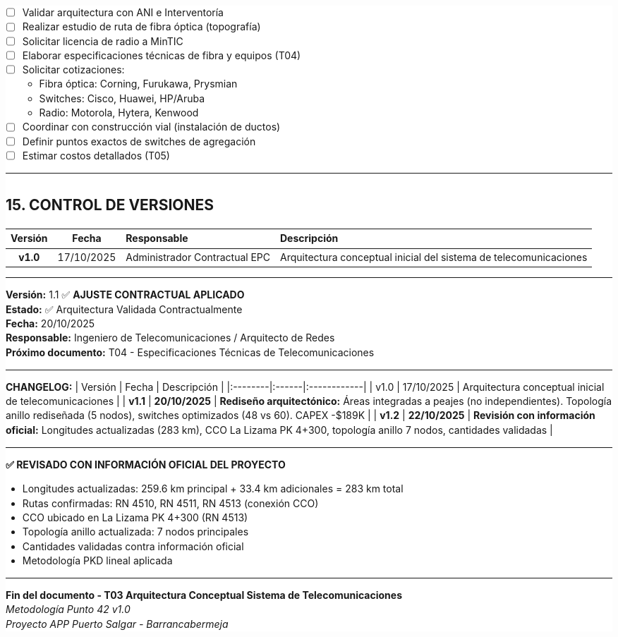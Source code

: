 - [ ] Validar arquitectura con ANI e Interventoría
- [ ] Realizar estudio de ruta de fibra óptica (topografía)
- [ ] Solicitar licencia de radio a MinTIC
- [ ] Elaborar especificaciones técnicas de fibra y equipos (T04)
- [ ] Solicitar cotizaciones:
  - Fibra óptica: Corning, Furukawa, Prysmian
  - Switches: Cisco, Huawei, HP/Aruba
  - Radio: Motorola, Hytera, Kenwood
- [ ] Coordinar con construcción vial (instalación de ductos)
- [ ] Definir puntos exactos de switches de agregación
- [ ] Estimar costos detallados (T05)

---

## 15. CONTROL DE VERSIONES

| Versión | Fecha | Responsable | Descripción |
|:---:|:---:|:---|:---|
| **v1.0** | 17/10/2025 | Administrador Contractual EPC | Arquitectura conceptual inicial del sistema de telecomunicaciones |

---

**Versión:** 1.1 ✅ **AJUSTE CONTRACTUAL APLICADO**  
**Estado:** ✅ Arquitectura Validada Contractualmente  
**Fecha:** 20/10/2025  
**Responsable:** Ingeniero de Telecomunicaciones / Arquitecto de Redes  
**Próximo documento:** T04 - Especificaciones Técnicas de Telecomunicaciones  

---

**CHANGELOG:**
| Versión | Fecha | Descripción |
|:--------|:------|:------------|
| v1.0 | 17/10/2025 | Arquitectura conceptual inicial de telecomunicaciones |
| **v1.1** | **20/10/2025** | **Rediseño arquitectónico:** Áreas integradas a peajes (no independientes). Topología anillo rediseñada (5 nodos), switches optimizados (48 vs 60). CAPEX -$189K |
| **v1.2** | **22/10/2025** | **Revisión con información oficial:** Longitudes actualizadas (283 km), CCO La Lizama PK 4+300, topología anillo 7 nodos, cantidades validadas |

---

**✅ REVISADO CON INFORMACIÓN OFICIAL DEL PROYECTO**
- Longitudes actualizadas: 259.6 km principal + 33.4 km adicionales = 283 km total
- Rutas confirmadas: RN 4510, RN 4511, RN 4513 (conexión CCO)
- CCO ubicado en La Lizama PK 4+300 (RN 4513)
- Topología anillo actualizada: 7 nodos principales
- Cantidades validadas contra información oficial
- Metodología PKD lineal aplicada

---

**Fin del documento - T03 Arquitectura Conceptual Sistema de Telecomunicaciones**  
*Metodología Punto 42 v1.0*  
*Proyecto APP Puerto Salgar - Barrancabermeja*

